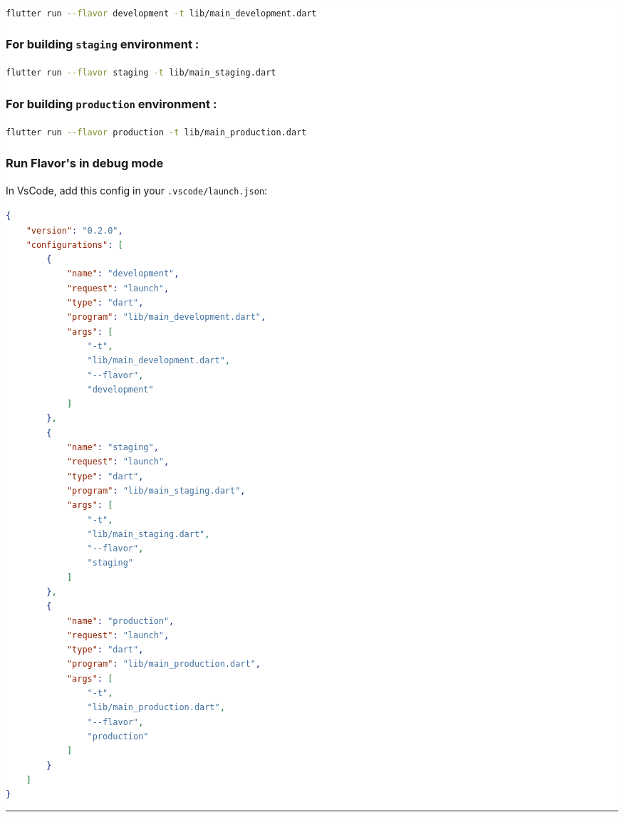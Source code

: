 ```sh
flutter run --flavor development -t lib/main_development.dart
```

### For building `staging` environment :

```sh
flutter run --flavor staging -t lib/main_staging.dart
```

### For building `production` environment :

```sh
flutter run --flavor production -t lib/main_production.dart
```
### Run Flavor's in debug mode

In VsCode, add this config in your `.vscode/launch.json`:

```json
{
    "version": "0.2.0",
    "configurations": [
        {
            "name": "development",
            "request": "launch",
            "type": "dart",
            "program": "lib/main_development.dart",
            "args": [
                "-t",
                "lib/main_development.dart",
                "--flavor",
                "development"
            ]
        },
        {
            "name": "staging",
            "request": "launch",
            "type": "dart",
            "program": "lib/main_staging.dart",
            "args": [
                "-t",
                "lib/main_staging.dart",
                "--flavor",
                "staging"
            ]
        },
        {
            "name": "production",
            "request": "launch",
            "type": "dart",
            "program": "lib/main_production.dart",
            "args": [
                "-t",
                "lib/main_production.dart",
                "--flavor",
                "production"
            ]
        }
    ]
}
```

---